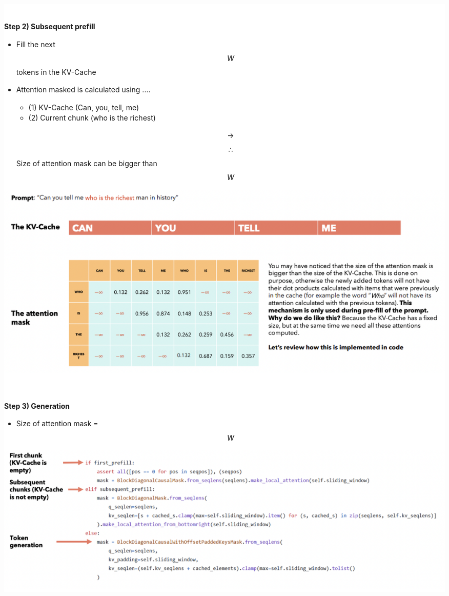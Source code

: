 <br>

**Step 2) Subsequent prefill**

- Fill the next $$W$$ tokens in the KV-Cache

- Attention masked is calculated using ....

  - (1) KV-Cache (Can, you, tell, me)
  - (2) Current chunk (who is the richest)

  $$\rightarrow$$ $$\therefore$$ Size of attention mask can be bigger than $$W$$

![figure2](/assets/img/llm/img722.png)

<br>

**Step 3) Generation**

- Size of attention mask = $$W$$

![figure2](/assets/img/llm/img723.png)
